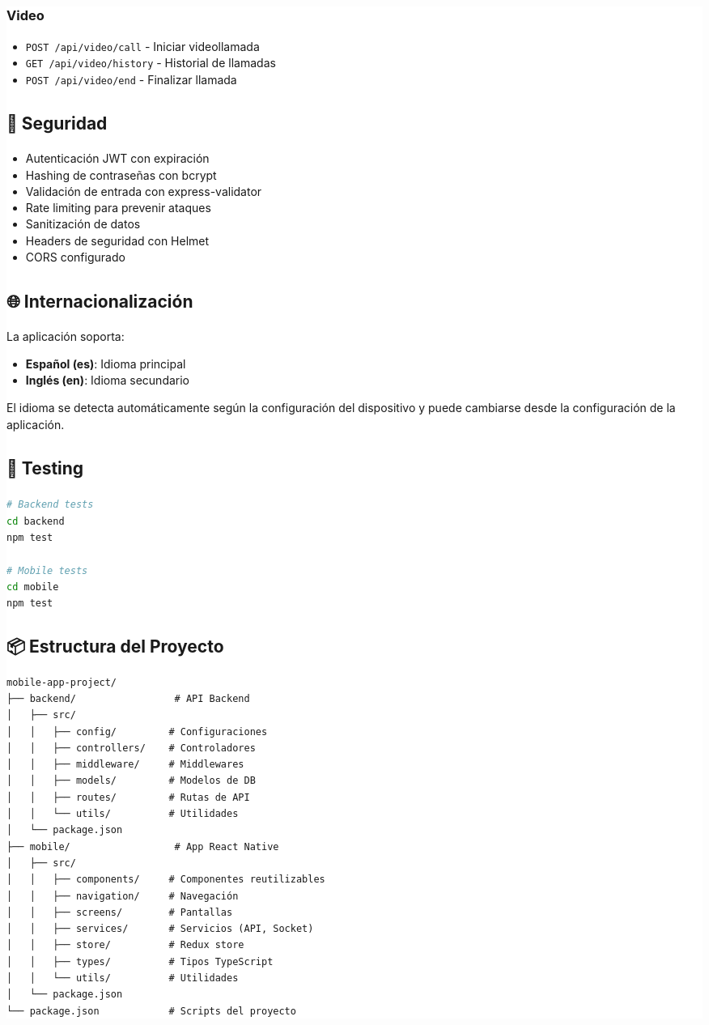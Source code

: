 ### Video
- `POST /api/video/call` - Iniciar videollamada
- `GET /api/video/history` - Historial de llamadas
- `POST /api/video/end` - Finalizar llamada

## 🔐 Seguridad

- Autenticación JWT con expiración
- Hashing de contraseñas con bcrypt
- Validación de entrada con express-validator
- Rate limiting para prevenir ataques
- Sanitización de datos
- Headers de seguridad con Helmet
- CORS configurado

## 🌐 Internacionalización

La aplicación soporta:
- **Español (es)**: Idioma principal
- **Inglés (en)**: Idioma secundario

El idioma se detecta automáticamente según la configuración del dispositivo y puede cambiarse desde la configuración de la aplicación.

## 🧪 Testing

```bash
# Backend tests
cd backend
npm test

# Mobile tests
cd mobile
npm test
```

## 📦 Estructura del Proyecto

```
mobile-app-project/
├── backend/                 # API Backend
│   ├── src/
│   │   ├── config/         # Configuraciones
│   │   ├── controllers/    # Controladores
│   │   ├── middleware/     # Middlewares
│   │   ├── models/         # Modelos de DB
│   │   ├── routes/         # Rutas de API
│   │   └── utils/          # Utilidades
│   └── package.json
├── mobile/                  # App React Native
│   ├── src/
│   │   ├── components/     # Componentes reutilizables
│   │   ├── navigation/     # Navegación
│   │   ├── screens/        # Pantallas
│   │   ├── services/       # Servicios (API, Socket)
│   │   ├── store/          # Redux store
│   │   ├── types/          # Tipos TypeScript
│   │   └── utils/          # Utilidades
│   └── package.json
└── package.json            # Scripts del proyecto
```
